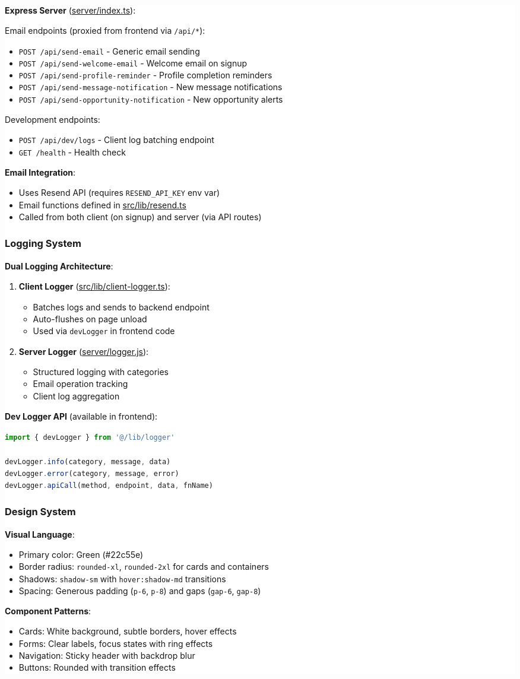 **Express Server** ([server/index.ts](server/index.ts)):

Email endpoints (proxied from frontend via `/api/*`):
- `POST /api/send-email` - Generic email sending
- `POST /api/send-welcome-email` - Welcome email on signup
- `POST /api/send-profile-reminder` - Profile completion reminders
- `POST /api/send-message-notification` - New message notifications
- `POST /api/send-opportunity-notification` - New opportunity alerts

Development endpoints:
- `POST /api/dev/logs` - Client log batching endpoint
- `GET /health` - Health check

**Email Integration**:
- Uses Resend API (requires `RESEND_API_KEY` env var)
- Email functions defined in [src/lib/resend.ts](src/lib/resend.ts)
- Called from both client (on signup) and server (via API routes)

### Logging System

**Dual Logging Architecture**:

1. **Client Logger** ([src/lib/client-logger.ts](src/lib/client-logger.ts)):
   - Batches logs and sends to backend endpoint
   - Auto-flushes on page unload
   - Used via `devLogger` in frontend code

2. **Server Logger** ([server/logger.js](server/logger.js)):
   - Structured logging with categories
   - Email operation tracking
   - Client log aggregation

**Dev Logger API** (available in frontend):
```typescript
import { devLogger } from '@/lib/logger'

devLogger.info(category, message, data)
devLogger.error(category, message, error)
devLogger.apiCall(method, endpoint, data, fnName)
```

### Design System

**Visual Language**:
- Primary color: Green (#22c55e)
- Border radius: `rounded-xl`, `rounded-2xl` for cards and containers
- Shadows: `shadow-sm` with `hover:shadow-md` transitions
- Spacing: Generous padding (`p-6`, `p-8`) and gaps (`gap-6`, `gap-8`)

**Component Patterns**:
- Cards: White background, subtle borders, hover effects
- Forms: Clear labels, focus states with ring effects
- Navigation: Sticky header with backdrop blur
- Buttons: Rounded with transition effects
